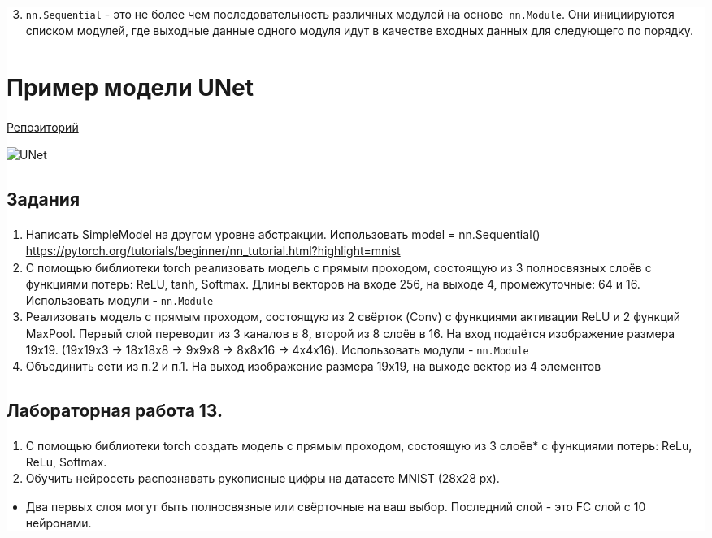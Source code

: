 
3. `nn.Sequential` - это не более чем последовательность различных модулей на основе` nn.Module`. Они инициируются списком модулей, где выходные данные одного модуля идут в качестве входных данных для следующего по порядку.


# Пример модели UNet
  
[Репозиторий](https://github.com/milesial/Pytorch-UNet)  

<img src="https://camo.githubusercontent.com/41ded1456b9dbe13b8d73d8da539dac95cb8aa721ebe5fb798af732ca9f04c92/68747470733a2f2f692e696d6775722e636f6d2f6a6544567071462e706e67" alt="UNet" width=80% height=80%>


## Задания

1. Написать SimpleModel на другом уровне абстракции. Использовать model = nn.Sequential() https://pytorch.org/tutorials/beginner/nn_tutorial.html?highlight=mnist
2.  С помощью библиотеки torch реализовать модель с прямым проходом, состоящую из 3 полносвязных слоёв с функциями потерь: ReLU, tanh, Softmax. Длины векторов на входе 256, на выходе 4, промежуточные: 64 и 16. Использовать модули - `nn.Module`
3. Реализовать модель с прямым проходом, состоящую из 2 свёрток (Conv) с функциями активации ReLU и 2 функций MaxPool. Первый слой переводит из 3 каналов в 8, второй из 8 слоёв в 16. На вход подаётся изображение размера 19х19. (19х19x3 -> 18x18x8 -> 9x9x8 -> 8x8x16 -> 4x4x16). Использовать модули - `nn.Module`
4. Объединить сети из п.2 и п.1. На выход изображение размера 19х19, на выходе вектор из 4 элементов
 


## Лабораторная работа 13.

1. С помощью библиотеки torch создать модель с прямым проходом, состоящую из 3 слоёв* с функциями потерь: ReLu, ReLu, Softmax. 
2. Обучить нейросеть распознавать рукописные цифры на датасете MNIST (28х28 px). 
* Два первых слоя могут быть полносвязные или свёрточные на ваш выбор. Последний слой - это FC слой с 10 нейронами.


```python

```
